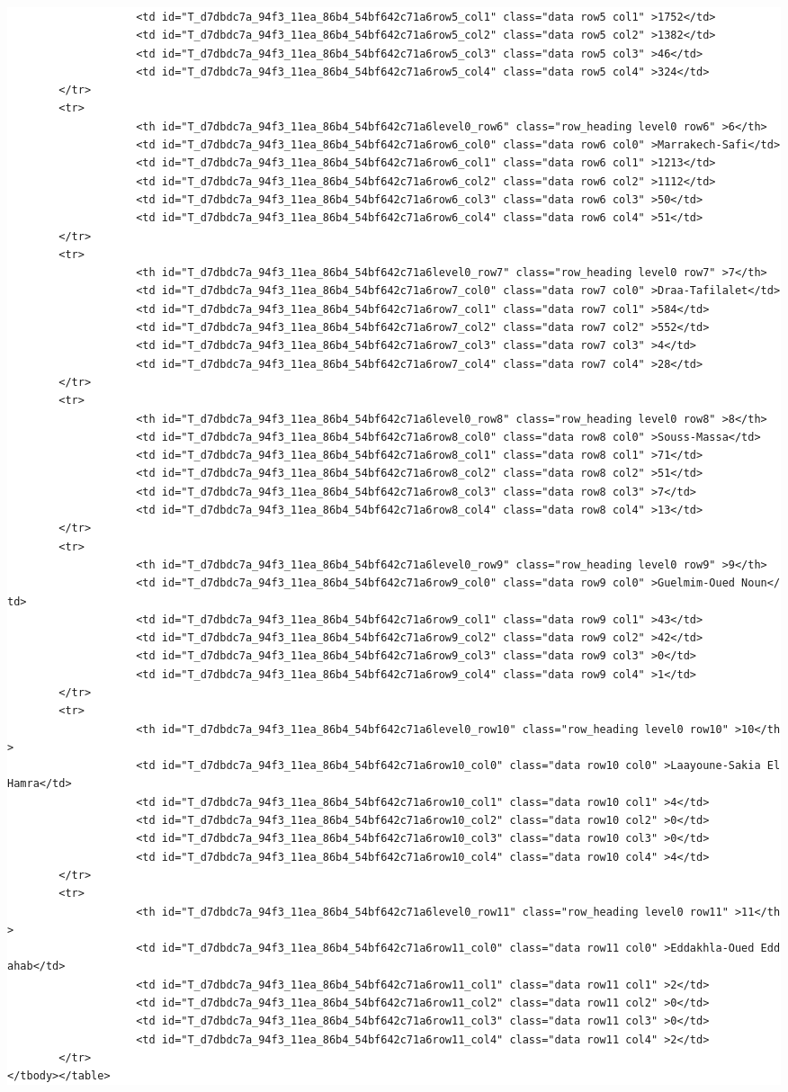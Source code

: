                         <td id="T_d7dbdc7a_94f3_11ea_86b4_54bf642c71a6row5_col1" class="data row5 col1" >1752</td>
                        <td id="T_d7dbdc7a_94f3_11ea_86b4_54bf642c71a6row5_col2" class="data row5 col2" >1382</td>
                        <td id="T_d7dbdc7a_94f3_11ea_86b4_54bf642c71a6row5_col3" class="data row5 col3" >46</td>
                        <td id="T_d7dbdc7a_94f3_11ea_86b4_54bf642c71a6row5_col4" class="data row5 col4" >324</td>
            </tr>
            <tr>
                        <th id="T_d7dbdc7a_94f3_11ea_86b4_54bf642c71a6level0_row6" class="row_heading level0 row6" >6</th>
                        <td id="T_d7dbdc7a_94f3_11ea_86b4_54bf642c71a6row6_col0" class="data row6 col0" >Marrakech-Safi</td>
                        <td id="T_d7dbdc7a_94f3_11ea_86b4_54bf642c71a6row6_col1" class="data row6 col1" >1213</td>
                        <td id="T_d7dbdc7a_94f3_11ea_86b4_54bf642c71a6row6_col2" class="data row6 col2" >1112</td>
                        <td id="T_d7dbdc7a_94f3_11ea_86b4_54bf642c71a6row6_col3" class="data row6 col3" >50</td>
                        <td id="T_d7dbdc7a_94f3_11ea_86b4_54bf642c71a6row6_col4" class="data row6 col4" >51</td>
            </tr>
            <tr>
                        <th id="T_d7dbdc7a_94f3_11ea_86b4_54bf642c71a6level0_row7" class="row_heading level0 row7" >7</th>
                        <td id="T_d7dbdc7a_94f3_11ea_86b4_54bf642c71a6row7_col0" class="data row7 col0" >Draa-Tafilalet</td>
                        <td id="T_d7dbdc7a_94f3_11ea_86b4_54bf642c71a6row7_col1" class="data row7 col1" >584</td>
                        <td id="T_d7dbdc7a_94f3_11ea_86b4_54bf642c71a6row7_col2" class="data row7 col2" >552</td>
                        <td id="T_d7dbdc7a_94f3_11ea_86b4_54bf642c71a6row7_col3" class="data row7 col3" >4</td>
                        <td id="T_d7dbdc7a_94f3_11ea_86b4_54bf642c71a6row7_col4" class="data row7 col4" >28</td>
            </tr>
            <tr>
                        <th id="T_d7dbdc7a_94f3_11ea_86b4_54bf642c71a6level0_row8" class="row_heading level0 row8" >8</th>
                        <td id="T_d7dbdc7a_94f3_11ea_86b4_54bf642c71a6row8_col0" class="data row8 col0" >Souss-Massa</td>
                        <td id="T_d7dbdc7a_94f3_11ea_86b4_54bf642c71a6row8_col1" class="data row8 col1" >71</td>
                        <td id="T_d7dbdc7a_94f3_11ea_86b4_54bf642c71a6row8_col2" class="data row8 col2" >51</td>
                        <td id="T_d7dbdc7a_94f3_11ea_86b4_54bf642c71a6row8_col3" class="data row8 col3" >7</td>
                        <td id="T_d7dbdc7a_94f3_11ea_86b4_54bf642c71a6row8_col4" class="data row8 col4" >13</td>
            </tr>
            <tr>
                        <th id="T_d7dbdc7a_94f3_11ea_86b4_54bf642c71a6level0_row9" class="row_heading level0 row9" >9</th>
                        <td id="T_d7dbdc7a_94f3_11ea_86b4_54bf642c71a6row9_col0" class="data row9 col0" >Guelmim-Oued Noun</td>
                        <td id="T_d7dbdc7a_94f3_11ea_86b4_54bf642c71a6row9_col1" class="data row9 col1" >43</td>
                        <td id="T_d7dbdc7a_94f3_11ea_86b4_54bf642c71a6row9_col2" class="data row9 col2" >42</td>
                        <td id="T_d7dbdc7a_94f3_11ea_86b4_54bf642c71a6row9_col3" class="data row9 col3" >0</td>
                        <td id="T_d7dbdc7a_94f3_11ea_86b4_54bf642c71a6row9_col4" class="data row9 col4" >1</td>
            </tr>
            <tr>
                        <th id="T_d7dbdc7a_94f3_11ea_86b4_54bf642c71a6level0_row10" class="row_heading level0 row10" >10</th>
                        <td id="T_d7dbdc7a_94f3_11ea_86b4_54bf642c71a6row10_col0" class="data row10 col0" >Laayoune-Sakia El Hamra</td>
                        <td id="T_d7dbdc7a_94f3_11ea_86b4_54bf642c71a6row10_col1" class="data row10 col1" >4</td>
                        <td id="T_d7dbdc7a_94f3_11ea_86b4_54bf642c71a6row10_col2" class="data row10 col2" >0</td>
                        <td id="T_d7dbdc7a_94f3_11ea_86b4_54bf642c71a6row10_col3" class="data row10 col3" >0</td>
                        <td id="T_d7dbdc7a_94f3_11ea_86b4_54bf642c71a6row10_col4" class="data row10 col4" >4</td>
            </tr>
            <tr>
                        <th id="T_d7dbdc7a_94f3_11ea_86b4_54bf642c71a6level0_row11" class="row_heading level0 row11" >11</th>
                        <td id="T_d7dbdc7a_94f3_11ea_86b4_54bf642c71a6row11_col0" class="data row11 col0" >Eddakhla-Oued Eddahab</td>
                        <td id="T_d7dbdc7a_94f3_11ea_86b4_54bf642c71a6row11_col1" class="data row11 col1" >2</td>
                        <td id="T_d7dbdc7a_94f3_11ea_86b4_54bf642c71a6row11_col2" class="data row11 col2" >0</td>
                        <td id="T_d7dbdc7a_94f3_11ea_86b4_54bf642c71a6row11_col3" class="data row11 col3" >0</td>
                        <td id="T_d7dbdc7a_94f3_11ea_86b4_54bf642c71a6row11_col4" class="data row11 col4" >2</td>
            </tr>
    </tbody></table>
</div>

</div>